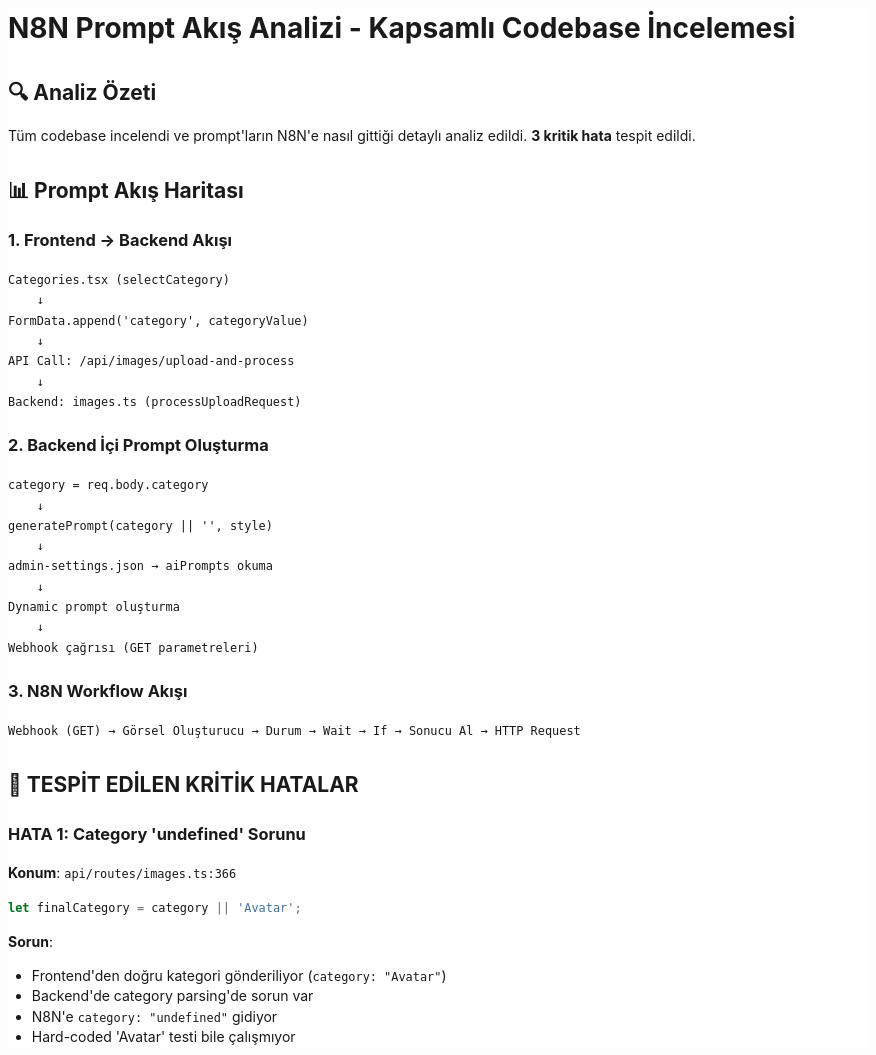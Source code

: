 # N8N Prompt Akış Analizi - Kapsamlı Codebase İncelemesi

## 🔍 Analiz Özeti

Tüm codebase incelendi ve prompt'ların N8N'e nasıl gittiği detaylı analiz edildi. **3 kritik hata** tespit edildi.

## 📊 Prompt Akış Haritası

### 1. Frontend → Backend Akışı
```
Categories.tsx (selectCategory) 
    ↓ 
FormData.append('category', categoryValue)
    ↓
API Call: /api/images/upload-and-process
    ↓
Backend: images.ts (processUploadRequest)
```

### 2. Backend İçi Prompt Oluşturma
```
category = req.body.category
    ↓
generatePrompt(category || '', style)
    ↓
admin-settings.json → aiPrompts okuma
    ↓
Dynamic prompt oluşturma
    ↓
Webhook çağrısı (GET parametreleri)
```

### 3. N8N Workflow Akışı
```
Webhook (GET) → Görsel Oluşturucu → Durum → Wait → If → Sonucu Al → HTTP Request
```

## 🚨 TESPİT EDİLEN KRİTİK HATALAR

### HATA 1: Category 'undefined' Sorunu
**Konum**: `api/routes/images.ts:366`
```javascript
let finalCategory = category || 'Avatar';
```

**Sorun**: 
- Frontend'den doğru kategori gönderiliyor (`category: "Avatar"`)
- Backend'de category parsing'de sorun var
- N8N'e `category: "undefined"` gidiyor
- Hard-coded 'Avatar' testi bile çalışmıyor
